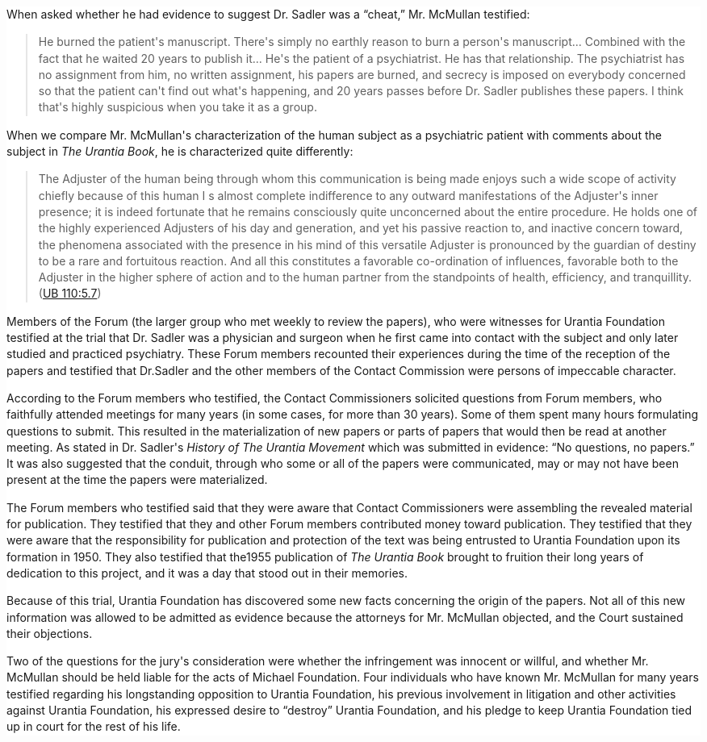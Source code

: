 When asked whether he had evidence to suggest Dr. Sadler was a “cheat,” Mr. McMullan testified:

> He burned the patient's manuscript. There's simply no earthly reason to burn a person's manuscript... Combined with the fact that he waited 20 years to publish it... He's the patient of a psychiatrist. He has that relationship. The psychiatrist has no assignment from him, no written assignment, his papers are burned, and secrecy is imposed on everybody concerned so that the patient can't find out what's happening, and 20 years passes before Dr. Sadler publishes these papers. I think that's highly suspicious when you take it as a group.

When we compare Mr. McMullan's characterization of the human subject as a psychiatric patient with comments about the subject in _The Urantia Book_, he is characterized quite differently:

> The Adjuster of the human being through whom this communication is being made enjoys such a wide scope of activity chiefly because of this human I s almost complete indifference to any outward manifestations of the Adjuster's inner presence; it is indeed fortunate that he remains consciously quite unconcerned about the entire procedure. He holds one of the highly experienced Adjusters of his day and generation, and yet his passive reaction to, and inactive concern toward, the phenomena associated with the presence in his mind of this versatile Adjuster is pronounced by the guardian of destiny to be a rare and fortuitous reaction. And all this constitutes a favorable co-ordination of influences, favorable both to the Adjuster in the higher sphere of action and to the human partner from the standpoints of health, efficiency, and tranquillity. (<a id="a60_856"></a>[UB 110:5.7](/en/The_Urantia_Book/110#p5_7))

Members of the Forum (the larger group who met weekly to review the papers), who were witnesses for Urantia Foundation testified at the trial that Dr. Sadler was a physician and surgeon when he first came into contact with the subject and only later studied and practiced psychiatry. These Forum members recounted their experiences during the time of the reception of the papers and testified that Dr.Sadler and the other members of the Contact Commission were persons of impeccable character.

According to the Forum members who testified, the Contact Commissioners solicited questions from Forum members, who faithfully attended meetings for many years (in some cases, for more than 30 years). Some of them spent many hours formulating questions to submit. This resulted in the materialization of new papers or parts of papers that would then be read at another meeting. As stated in Dr. Sadler's _History of The Urantia Movement_ which was submitted in evidence: “No questions, no papers.” It was also suggested that the conduit, through who some or all of the papers were communicated, may or may not have been present at the time the papers were materialized.

The Forum members who testified said that they were aware that Contact Commissioners were assembling the revealed material for publication. They testified that they and other Forum members contributed money toward publication. They testified that they were aware that the responsibility for publication and protection of the text was being entrusted to Urantia Foundation upon its formation in 1950. They also testified that the1955 publication of _The Urantia Book_ brought to fruition their long years of dedication to this project, and it was a day that stood out in their memories.

Because of this trial, Urantia Foundation has discovered some new facts concerning the origin of the papers. Not all of this new information was allowed to be admitted as evidence because the attorneys for Mr. McMullan objected, and the Court sustained their objections.

Two of the questions for the jury's consideration were whether the infringement was innocent or willful, and whether Mr. McMullan should be held liable for the acts of Michael Foundation. Four individuals who have known Mr. McMullan for many years testified regarding his longstanding opposition to Urantia Foundation, his previous involvement in litigation and other activities against Urantia Foundation, his expressed desire to “destroy” Urantia Foundation, and his pledge to keep Urantia Foundation tied up in court for the rest of his life.
